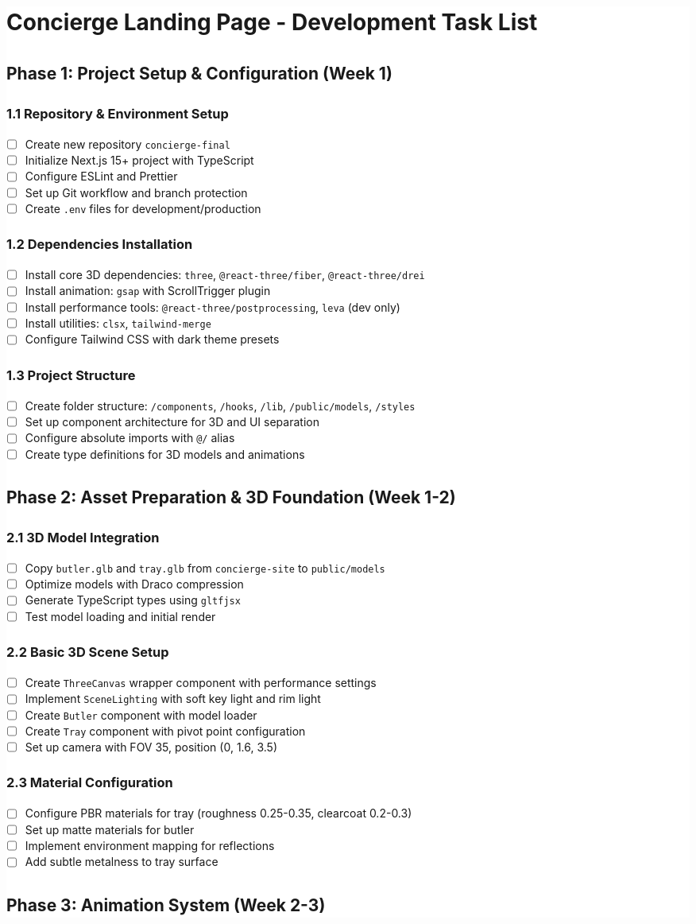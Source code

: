 # Concierge Landing Page - Development Task List

## Phase 1: Project Setup & Configuration (Week 1)

### 1.1 Repository & Environment Setup
- [ ] Create new repository `concierge-final`
- [ ] Initialize Next.js 15+ project with TypeScript
- [ ] Configure ESLint and Prettier
- [ ] Set up Git workflow and branch protection
- [ ] Create `.env` files for development/production

### 1.2 Dependencies Installation
- [ ] Install core 3D dependencies: `three`, `@react-three/fiber`, `@react-three/drei`
- [ ] Install animation: `gsap` with ScrollTrigger plugin
- [ ] Install performance tools: `@react-three/postprocessing`, `leva` (dev only)
- [ ] Install utilities: `clsx`, `tailwind-merge`
- [ ] Configure Tailwind CSS with dark theme presets

### 1.3 Project Structure
- [ ] Create folder structure: `/components`, `/hooks`, `/lib`, `/public/models`, `/styles`
- [ ] Set up component architecture for 3D and UI separation
- [ ] Configure absolute imports with `@/` alias
- [ ] Create type definitions for 3D models and animations

## Phase 2: Asset Preparation & 3D Foundation (Week 1-2)

### 2.1 3D Model Integration
- [ ] Copy `butler.glb` and `tray.glb` from `concierge-site` to `public/models`
- [ ] Optimize models with Draco compression
- [ ] Generate TypeScript types using `gltfjsx`
- [ ] Test model loading and initial render

### 2.2 Basic 3D Scene Setup
- [ ] Create `ThreeCanvas` wrapper component with performance settings
- [ ] Implement `SceneLighting` with soft key light and rim light
- [ ] Create `Butler` component with model loader
- [ ] Create `Tray` component with pivot point configuration
- [ ] Set up camera with FOV 35, position (0, 1.6, 3.5)

### 2.3 Material Configuration
- [ ] Configure PBR materials for tray (roughness 0.25-0.35, clearcoat 0.2-0.3)
- [ ] Set up matte materials for butler
- [ ] Implement environment mapping for reflections
- [ ] Add subtle metalness to tray surface

## Phase 3: Animation System (Week 2-3)
